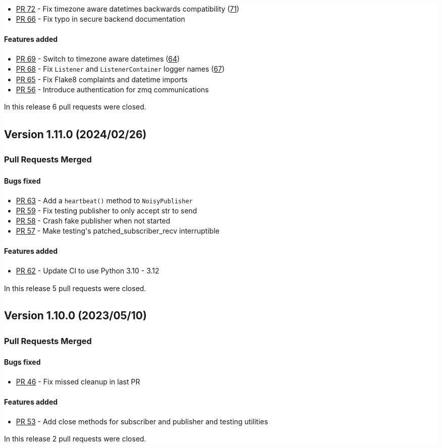 * [PR 72](https://github.com/pytroll/posttroll/pull/72) - Fix timezone aware datetimes backwards compatibility ([71](https://github.com/pytroll/posttroll/issues/71))
* [PR 66](https://github.com/pytroll/posttroll/pull/66) - Fix typo in secure backend documentation

#### Features added

* [PR 69](https://github.com/pytroll/posttroll/pull/69) - Switch to timezone aware datetimes ([64](https://github.com/pytroll/posttroll/issues/64))
* [PR 68](https://github.com/pytroll/posttroll/pull/68) - Fix `Listener` and `ListenerContainer` logger names ([67](https://github.com/pytroll/posttroll/issues/67))
* [PR 65](https://github.com/pytroll/posttroll/pull/65) - Fix Flake8 complaints and datetime imports
* [PR 56](https://github.com/pytroll/posttroll/pull/56) - Introduce authentication for zmq communications

In this release 6 pull requests were closed.


## Version 1.11.0 (2024/02/26)


### Pull Requests Merged

#### Bugs fixed

* [PR 63](https://github.com/pytroll/posttroll/pull/63) - Add a `heartbeat()` method to `NoisyPublisher`
* [PR 59](https://github.com/pytroll/posttroll/pull/59) - Fix testing publisher to only accept str to send
* [PR 58](https://github.com/pytroll/posttroll/pull/58) - Crash fake publisher when not started
* [PR 57](https://github.com/pytroll/posttroll/pull/57) - Make testing's patched_subscriber_recv  interruptible

#### Features added

* [PR 62](https://github.com/pytroll/posttroll/pull/62) - Update CI to use Python 3.10 - 3.12

In this release 5 pull requests were closed.


## Version 1.10.0 (2023/05/10)


### Pull Requests Merged

#### Bugs fixed

* [PR 46](https://github.com/pytroll/posttroll/pull/46) - Fix missed cleanup in last PR

#### Features added

* [PR 53](https://github.com/pytroll/posttroll/pull/53) - Add close methods for subscriber and publisher and testing utilities

In this release 2 pull requests were closed.
